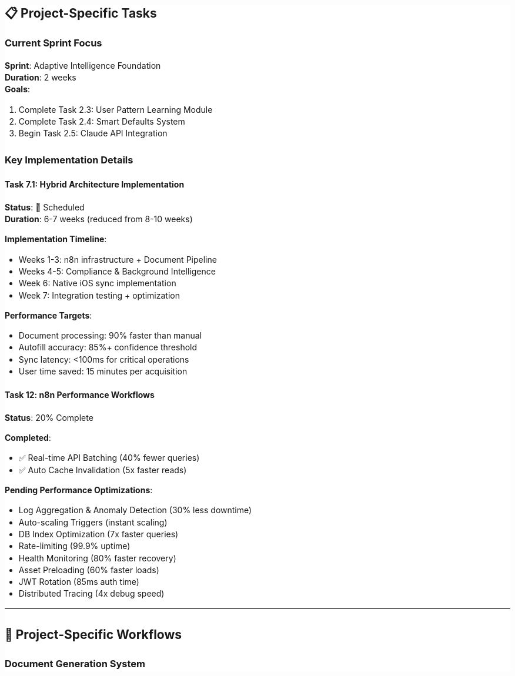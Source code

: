 ## 📋 Project-Specific Tasks

### Current Sprint Focus
**Sprint**: Adaptive Intelligence Foundation  
**Duration**: 2 weeks  
**Goals**:
1. Complete Task 2.3: User Pattern Learning Module
2. Complete Task 2.4: Smart Defaults System
3. Begin Task 2.5: Claude API Integration

### Key Implementation Details

#### Task 7.1: Hybrid Architecture Implementation
**Status**: 📅 Scheduled  
**Duration**: 6-7 weeks (reduced from 8-10 weeks)

**Implementation Timeline**:
- Weeks 1-3: n8n infrastructure + Document Pipeline
- Weeks 4-5: Compliance & Background Intelligence
- Week 6: Native iOS sync implementation
- Week 7: Integration testing + optimization

**Performance Targets**:
- Document processing: 90% faster than manual
- Autofill accuracy: 85%+ confidence threshold
- Sync latency: <100ms for critical operations
- User time saved: 15 minutes per acquisition

#### Task 12: n8n Performance Workflows
**Status**: 20% Complete

**Completed**:
- ✅ Real-time API Batching (40% fewer queries)
- ✅ Auto Cache Invalidation (5x faster reads)

**Pending Performance Optimizations**:
- Log Aggregation & Anomaly Detection (30% less downtime)
- Auto-scaling Triggers (instant scaling)
- DB Index Optimization (7x faster queries)
- Rate-limiting (99.9% uptime)
- Health Monitoring (80% faster recovery)
- Asset Preloading (60% faster loads)
- JWT Rotation (85ms auth time)
- Distributed Tracing (4x debug speed)

---

## 🚀 Project-Specific Workflows

### Document Generation System
